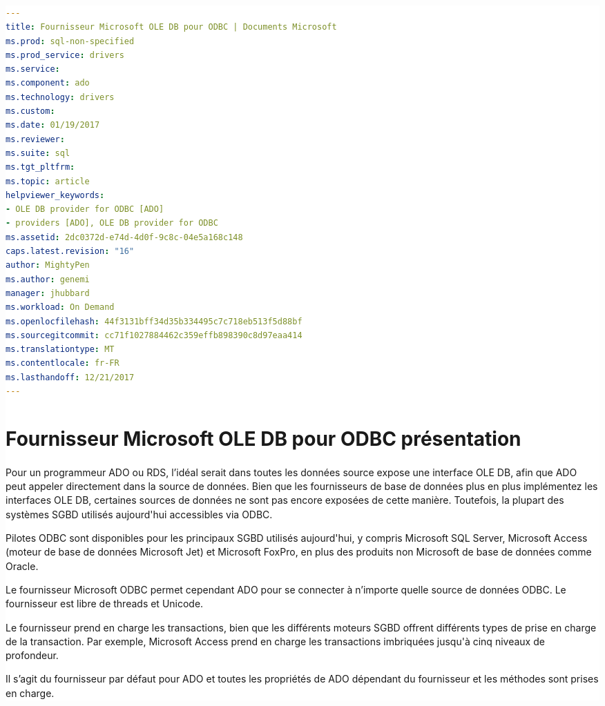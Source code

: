 ```yaml
---
title: Fournisseur Microsoft OLE DB pour ODBC | Documents Microsoft
ms.prod: sql-non-specified
ms.prod_service: drivers
ms.service: 
ms.component: ado
ms.technology: drivers
ms.custom: 
ms.date: 01/19/2017
ms.reviewer: 
ms.suite: sql
ms.tgt_pltfrm: 
ms.topic: article
helpviewer_keywords:
- OLE DB provider for ODBC [ADO]
- providers [ADO], OLE DB provider for ODBC
ms.assetid: 2dc0372d-e74d-4d0f-9c8c-04e5a168c148
caps.latest.revision: "16"
author: MightyPen
ms.author: genemi
manager: jhubbard
ms.workload: On Demand
ms.openlocfilehash: 44f3131bff34d35b334495c7c718eb513f5d88bf
ms.sourcegitcommit: cc71f1027884462c359effb898390c8d97eaa414
ms.translationtype: MT
ms.contentlocale: fr-FR
ms.lasthandoff: 12/21/2017
---
```

# <a name="microsoft-ole-db-provider-for-odbc-overview"></a>Fournisseur Microsoft OLE DB pour ODBC présentation
Pour un programmeur ADO ou RDS, l’idéal serait dans toutes les données source expose une interface OLE DB, afin que ADO peut appeler directement dans la source de données. Bien que les fournisseurs de base de données plus en plus implémentez les interfaces OLE DB, certaines sources de données ne sont pas encore exposées de cette manière. Toutefois, la plupart des systèmes SGBD utilisés aujourd'hui accessibles via ODBC.

 Pilotes ODBC sont disponibles pour les principaux SGBD utilisés aujourd'hui, y compris Microsoft SQL Server, Microsoft Access (moteur de base de données Microsoft Jet) et Microsoft FoxPro, en plus des produits non Microsoft de base de données comme Oracle.

 Le fournisseur Microsoft ODBC permet cependant ADO pour se connecter à n’importe quelle source de données ODBC. Le fournisseur est libre de threads et Unicode.

 Le fournisseur prend en charge les transactions, bien que les différents moteurs SGBD offrent différents types de prise en charge de la transaction. Par exemple, Microsoft Access prend en charge les transactions imbriquées jusqu'à cinq niveaux de profondeur.

 Il s’agit du fournisseur par défaut pour ADO et toutes les propriétés de ADO dépendant du fournisseur et les méthodes sont prises en charge.
